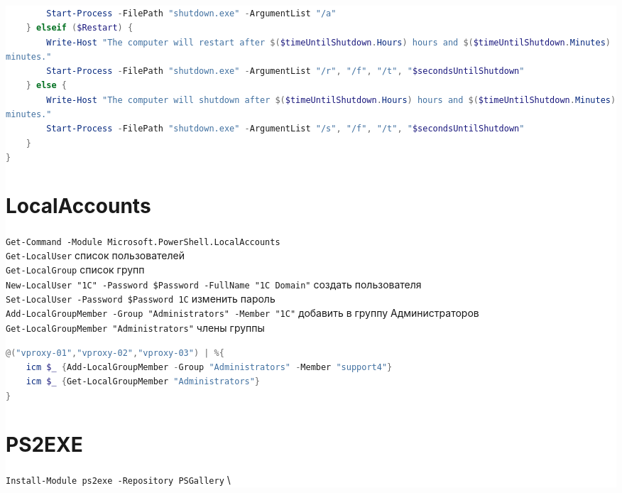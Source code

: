 ```PowerShell
        Start-Process -FilePath "shutdown.exe" -ArgumentList "/a"
    } elseif ($Restart) {
        Write-Host "The computer will restart after $($timeUntilShutdown.Hours) hours and $($timeUntilShutdown.Minutes) minutes."
        Start-Process -FilePath "shutdown.exe" -ArgumentList "/r", "/f", "/t", "$secondsUntilShutdown"
    } else {
        Write-Host "The computer will shutdown after $($timeUntilShutdown.Hours) hours and $($timeUntilShutdown.Minutes) minutes."
        Start-Process -FilePath "shutdown.exe" -ArgumentList "/s", "/f", "/t", "$secondsUntilShutdown"
    }
}
```
# LocalAccounts

`Get-Command -Module Microsoft.PowerShell.LocalAccounts` \
`Get-LocalUser` список пользователей \
`Get-LocalGroup` список групп \
`New-LocalUser "1C" -Password $Password -FullName "1C Domain"` создать пользователя \
`Set-LocalUser -Password $Password 1C` изменить пароль \
`Add-LocalGroupMember -Group "Administrators" -Member "1C"` добавить в группу Администраторов \
`Get-LocalGroupMember "Administrators"` члены группы
```PowerShell
@("vproxy-01","vproxy-02","vproxy-03") | %{
    icm $_ {Add-LocalGroupMember -Group "Administrators" -Member "support4"}
    icm $_ {Get-LocalGroupMember "Administrators"}
}
```

# PS2EXE

`Install-Module ps2exe -Repository PSGallery` \
